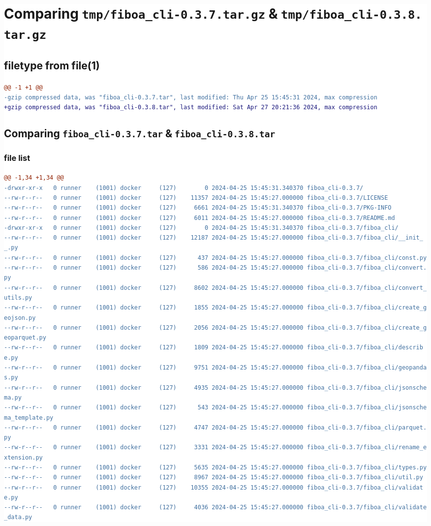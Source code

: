 # Comparing `tmp/fiboa_cli-0.3.7.tar.gz` & `tmp/fiboa_cli-0.3.8.tar.gz`

## filetype from file(1)

```diff
@@ -1 +1 @@
-gzip compressed data, was "fiboa_cli-0.3.7.tar", last modified: Thu Apr 25 15:45:31 2024, max compression
+gzip compressed data, was "fiboa_cli-0.3.8.tar", last modified: Sat Apr 27 20:21:36 2024, max compression
```

## Comparing `fiboa_cli-0.3.7.tar` & `fiboa_cli-0.3.8.tar`

### file list

```diff
@@ -1,34 +1,34 @@
-drwxr-xr-x   0 runner    (1001) docker     (127)        0 2024-04-25 15:45:31.340370 fiboa_cli-0.3.7/
--rw-r--r--   0 runner    (1001) docker     (127)    11357 2024-04-25 15:45:27.000000 fiboa_cli-0.3.7/LICENSE
--rw-r--r--   0 runner    (1001) docker     (127)     6661 2024-04-25 15:45:31.340370 fiboa_cli-0.3.7/PKG-INFO
--rw-r--r--   0 runner    (1001) docker     (127)     6011 2024-04-25 15:45:27.000000 fiboa_cli-0.3.7/README.md
-drwxr-xr-x   0 runner    (1001) docker     (127)        0 2024-04-25 15:45:31.340370 fiboa_cli-0.3.7/fiboa_cli/
--rw-r--r--   0 runner    (1001) docker     (127)    12187 2024-04-25 15:45:27.000000 fiboa_cli-0.3.7/fiboa_cli/__init__.py
--rw-r--r--   0 runner    (1001) docker     (127)      437 2024-04-25 15:45:27.000000 fiboa_cli-0.3.7/fiboa_cli/const.py
--rw-r--r--   0 runner    (1001) docker     (127)      586 2024-04-25 15:45:27.000000 fiboa_cli-0.3.7/fiboa_cli/convert.py
--rw-r--r--   0 runner    (1001) docker     (127)     8602 2024-04-25 15:45:27.000000 fiboa_cli-0.3.7/fiboa_cli/convert_utils.py
--rw-r--r--   0 runner    (1001) docker     (127)     1855 2024-04-25 15:45:27.000000 fiboa_cli-0.3.7/fiboa_cli/create_geojson.py
--rw-r--r--   0 runner    (1001) docker     (127)     2056 2024-04-25 15:45:27.000000 fiboa_cli-0.3.7/fiboa_cli/create_geoparquet.py
--rw-r--r--   0 runner    (1001) docker     (127)     1809 2024-04-25 15:45:27.000000 fiboa_cli-0.3.7/fiboa_cli/describe.py
--rw-r--r--   0 runner    (1001) docker     (127)     9751 2024-04-25 15:45:27.000000 fiboa_cli-0.3.7/fiboa_cli/geopandas.py
--rw-r--r--   0 runner    (1001) docker     (127)     4935 2024-04-25 15:45:27.000000 fiboa_cli-0.3.7/fiboa_cli/jsonschema.py
--rw-r--r--   0 runner    (1001) docker     (127)      543 2024-04-25 15:45:27.000000 fiboa_cli-0.3.7/fiboa_cli/jsonschema_template.py
--rw-r--r--   0 runner    (1001) docker     (127)     4747 2024-04-25 15:45:27.000000 fiboa_cli-0.3.7/fiboa_cli/parquet.py
--rw-r--r--   0 runner    (1001) docker     (127)     3331 2024-04-25 15:45:27.000000 fiboa_cli-0.3.7/fiboa_cli/rename_extension.py
--rw-r--r--   0 runner    (1001) docker     (127)     5635 2024-04-25 15:45:27.000000 fiboa_cli-0.3.7/fiboa_cli/types.py
--rw-r--r--   0 runner    (1001) docker     (127)     8967 2024-04-25 15:45:27.000000 fiboa_cli-0.3.7/fiboa_cli/util.py
--rw-r--r--   0 runner    (1001) docker     (127)    10355 2024-04-25 15:45:27.000000 fiboa_cli-0.3.7/fiboa_cli/validate.py
--rw-r--r--   0 runner    (1001) docker     (127)     4036 2024-04-25 15:45:27.000000 fiboa_cli-0.3.7/fiboa_cli/validate_data.py
```